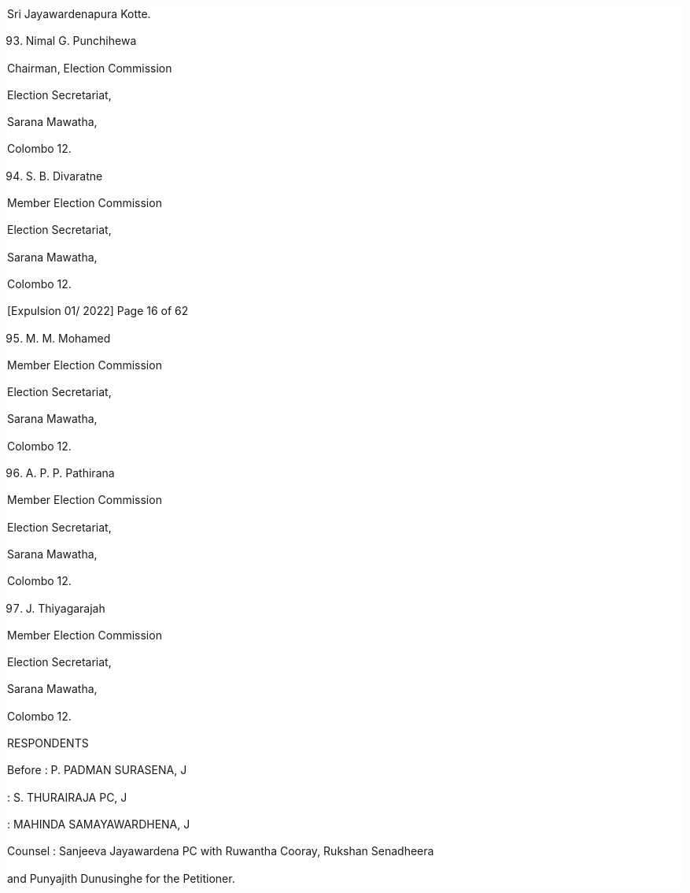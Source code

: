 Sri Jayawardenapura Kotte.

93. Nimal G. Punchihewa

Chairman, Election Commission

Election Secretariat,

Sarana Mawatha,

Colombo 12.

94. S. B. Divaratne

Member Election Commission

Election Secretariat,

Sarana Mawatha,

Colombo 12.

[Expulsion 01/ 2022] Page 16 of 62

95. M. M. Mohamed

Member Election Commission

Election Secretariat,

Sarana Mawatha,

Colombo 12.

96. A. P. P. Pathirana

Member Election Commission

Election Secretariat,

Sarana Mawatha,

Colombo 12.

97. J. Thiyagarajah

Member Election Commission

Election Secretariat,

Sarana Mawatha,

Colombo 12.

RESPONDENTS

Before : P. PADMAN SURASENA, J

: S. THURAIRAJA PC, J

: MAHINDA SAMAYAWARDHENA, J

Counsel : Sanjeeva Jayawardena PC with Ruwantha Cooray, Rukshan Senadheera

and Punyajith Dunusinghe for the Petitioner.
